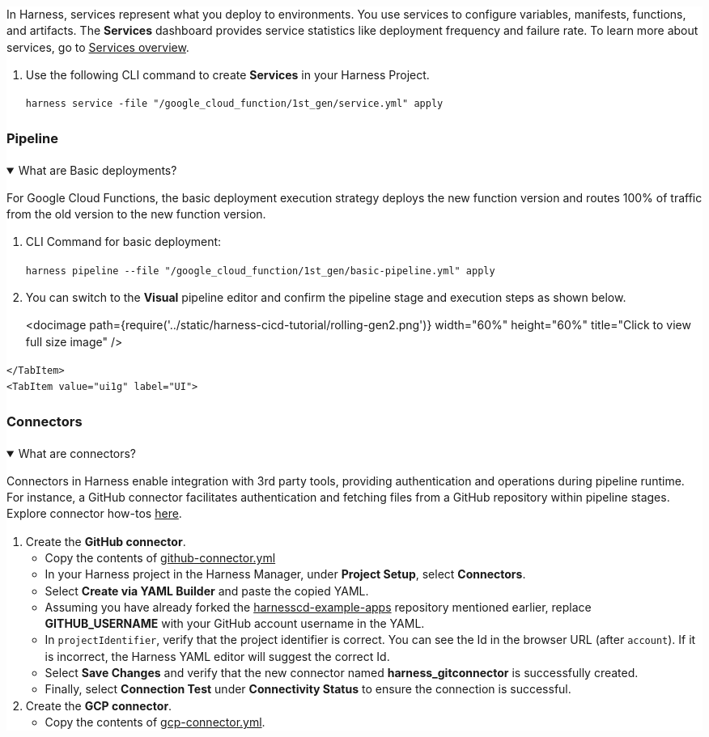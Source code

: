 In Harness, services represent what you deploy to environments. You use services to configure variables, manifests, functions, and artifacts. The **Services** dashboard provides service statistics like deployment frequency and failure rate. To learn more about services, go to [Services overview](/docs/continuous-delivery/x-platform-cd-features/services/services-overview/).

</details>

1. Use the following CLI command to create **Services** in your Harness Project. 
    
    ```
    harness service -file "/google_cloud_function/1st_gen/service.yml" apply
    ```

### Pipeline

<details open>
<summary>What are Basic deployments?</summary>

For Google Cloud Functions, the basic deployment execution strategy deploys the new function version and routes 100% of traffic from the old version to the new function version.

</details>

1. CLI Command for basic deployment:
    ```
    harness pipeline --file "/google_cloud_function/1st_gen/basic-pipeline.yml" apply
    ```

2. You can switch to the **Visual** pipeline editor and confirm the pipeline stage and execution steps as shown below. 
    
   <docimage path={require('../static/harness-cicd-tutorial/rolling-gen2.png')} width="60%" height="60%" title="Click to view full size image" />  


```mdx-code-block
</TabItem>
<TabItem value="ui1g" label="UI">
```

### Connectors

<details open>
<summary>What are connectors?</summary>

Connectors in Harness enable integration with 3rd party tools, providing authentication and operations during pipeline runtime. For instance, a GitHub connector facilitates authentication and fetching files from a GitHub repository within pipeline stages. Explore connector how-tos [here](/docs/category/connectors).

</details>

1. Create the **GitHub connector**.
    - Copy the contents of [github-connector.yml](https://github.com/harness-community/harnesscd-example-apps/blob/master/google_cloud_function/github-connector.yml)
    - In your Harness project in the Harness Manager, under **Project Setup**, select **Connectors**.
    - Select **Create via YAML Builder** and paste the copied YAML.
    - Assuming you have already forked the [harnesscd-example-apps](https://github.com/harness-community/harnesscd-example-apps/fork) repository mentioned earlier, replace **GITHUB_USERNAME** with your GitHub account username in the YAML.
    - In `projectIdentifier`, verify that the project identifier is correct. You can see the Id in the browser URL (after `account`). If it is incorrect, the Harness YAML editor will suggest the correct Id.
    - Select **Save Changes** and verify that the new connector named **harness_gitconnector** is successfully created.
    - Finally, select **Connection Test** under **Connectivity Status** to ensure the connection is successful.
2. Create the **GCP connector**.
    - Copy the contents of [gcp-connector.yml](https://github.com/harness-community/harnesscd-example-apps/blob/master/google_cloud_function/gcp-connector.yml).